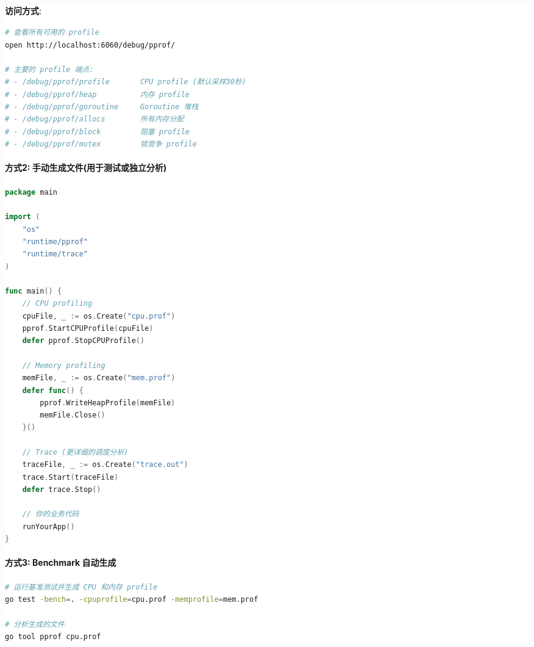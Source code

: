 **访问方式**:
```bash
# 查看所有可用的 profile
open http://localhost:6060/debug/pprof/

# 主要的 profile 端点:
# - /debug/pprof/profile       CPU profile (默认采样30秒)
# - /debug/pprof/heap          内存 profile
# - /debug/pprof/goroutine     Goroutine 堆栈
# - /debug/pprof/allocs        所有内存分配
# - /debug/pprof/block         阻塞 profile
# - /debug/pprof/mutex         锁竞争 profile
```

#### 方式2: 手动生成文件(用于测试或独立分析)

```go
package main

import (
    "os"
    "runtime/pprof"
    "runtime/trace"
)

func main() {
    // CPU profiling
    cpuFile, _ := os.Create("cpu.prof")
    pprof.StartCPUProfile(cpuFile)
    defer pprof.StopCPUProfile()

    // Memory profiling
    memFile, _ := os.Create("mem.prof")
    defer func() {
        pprof.WriteHeapProfile(memFile)
        memFile.Close()
    }()

    // Trace (更详细的调度分析)
    traceFile, _ := os.Create("trace.out")
    trace.Start(traceFile)
    defer trace.Stop()

    // 你的业务代码
    runYourApp()
}
```

#### 方式3: Benchmark 自动生成

```bash
# 运行基准测试并生成 CPU 和内存 profile
go test -bench=. -cpuprofile=cpu.prof -memprofile=mem.prof

# 分析生成的文件
go tool pprof cpu.prof
```
